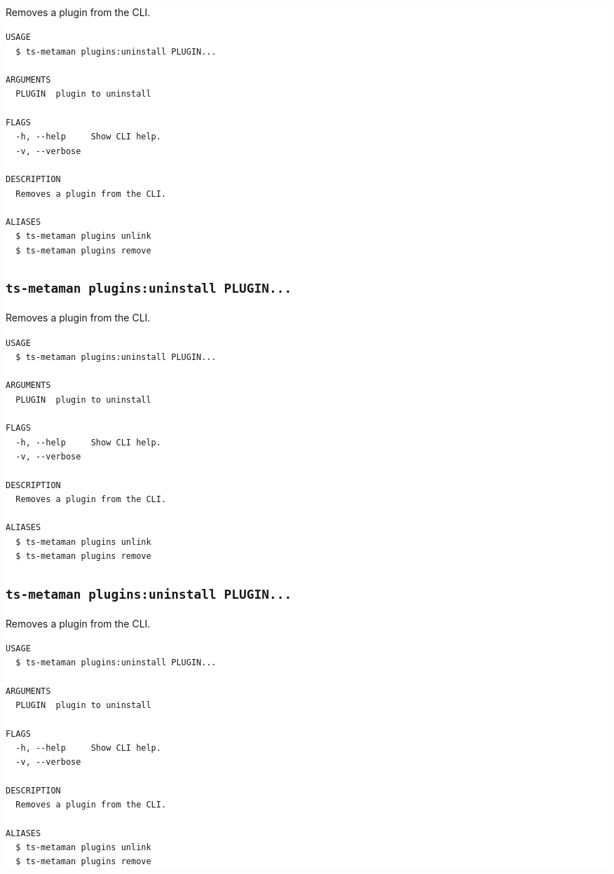 Removes a plugin from the CLI.

```
USAGE
  $ ts-metaman plugins:uninstall PLUGIN...

ARGUMENTS
  PLUGIN  plugin to uninstall

FLAGS
  -h, --help     Show CLI help.
  -v, --verbose

DESCRIPTION
  Removes a plugin from the CLI.

ALIASES
  $ ts-metaman plugins unlink
  $ ts-metaman plugins remove
```

## `ts-metaman plugins:uninstall PLUGIN...`

Removes a plugin from the CLI.

```
USAGE
  $ ts-metaman plugins:uninstall PLUGIN...

ARGUMENTS
  PLUGIN  plugin to uninstall

FLAGS
  -h, --help     Show CLI help.
  -v, --verbose

DESCRIPTION
  Removes a plugin from the CLI.

ALIASES
  $ ts-metaman plugins unlink
  $ ts-metaman plugins remove
```

## `ts-metaman plugins:uninstall PLUGIN...`

Removes a plugin from the CLI.

```
USAGE
  $ ts-metaman plugins:uninstall PLUGIN...

ARGUMENTS
  PLUGIN  plugin to uninstall

FLAGS
  -h, --help     Show CLI help.
  -v, --verbose

DESCRIPTION
  Removes a plugin from the CLI.

ALIASES
  $ ts-metaman plugins unlink
  $ ts-metaman plugins remove
```